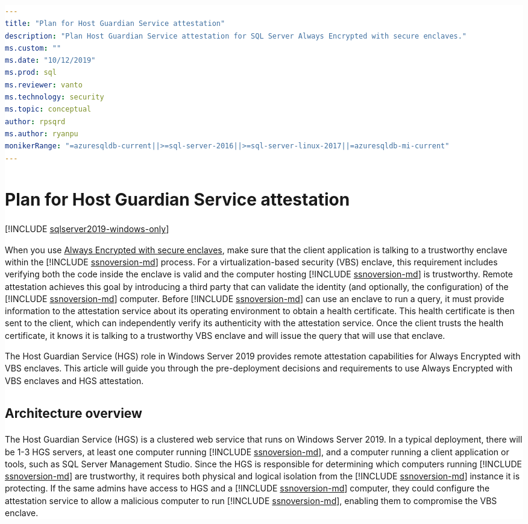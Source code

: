 ```yaml
---
title: "Plan for Host Guardian Service attestation"
description: "Plan Host Guardian Service attestation for SQL Server Always Encrypted with secure enclaves."
ms.custom: ""
ms.date: "10/12/2019"
ms.prod: sql
ms.reviewer: vanto
ms.technology: security
ms.topic: conceptual
author: rpsqrd
ms.author: ryanpu
monikerRange: "=azuresqldb-current||>=sql-server-2016||>=sql-server-linux-2017||=azuresqldb-mi-current"
---
```


# Plan for Host Guardian Service attestation

[!INCLUDE [sqlserver2019-windows-only](../../../includes/applies-to-version/sqlserver2019-windows-only.md)]

When you use [Always Encrypted with secure enclaves](always-encrypted-enclaves.md), make sure that the client application is talking to a trustworthy enclave within the [!INCLUDE [ssnoversion-md](../../../includes/ssnoversion-md.md)] process. For a virtualization-based security (VBS) enclave, this requirement includes verifying both the code inside the enclave is valid and the computer hosting [!INCLUDE [ssnoversion-md](../../../includes/ssnoversion-md.md)] is trustworthy. Remote attestation achieves this goal by introducing a third party that can validate the identity (and optionally, the configuration) of the [!INCLUDE [ssnoversion-md](../../../includes/ssnoversion-md.md)] computer. Before [!INCLUDE [ssnoversion-md](../../../includes/ssnoversion-md.md)] can use an enclave to run a query, it must provide information to the attestation service about its operating environment to obtain a health certificate. This health certificate is then sent to the client, which can independently verify its authenticity with the attestation service. Once the client trusts the health certificate, it knows it is talking to a trustworthy VBS enclave and will issue the query that will use that enclave.

The Host Guardian Service (HGS) role in Windows Server 2019 provides remote attestation capabilities for Always Encrypted with VBS enclaves.
This article will guide you through the pre-deployment decisions and requirements to use Always Encrypted with VBS enclaves and HGS attestation.

## Architecture overview

The Host Guardian Service (HGS) is a clustered web service that runs on Windows Server 2019.
In a typical deployment, there will be 1-3 HGS servers, at least one computer running [!INCLUDE [ssnoversion-md](../../../includes/ssnoversion-md.md)], and a computer running a client application or tools, such as SQL Server Management Studio.
Since the HGS is responsible for determining which computers running [!INCLUDE [ssnoversion-md](../../../includes/ssnoversion-md.md)] are trustworthy, it requires both physical and logical isolation from the [!INCLUDE [ssnoversion-md](../../../includes/ssnoversion-md.md)] instance it is protecting.
If the same admins have access to HGS and a [!INCLUDE [ssnoversion-md](../../../includes/ssnoversion-md.md)] computer, they could configure the attestation service to allow a malicious computer to run [!INCLUDE [ssnoversion-md](../../../includes/ssnoversion-md.md)], enabling them to compromise the VBS enclave.
